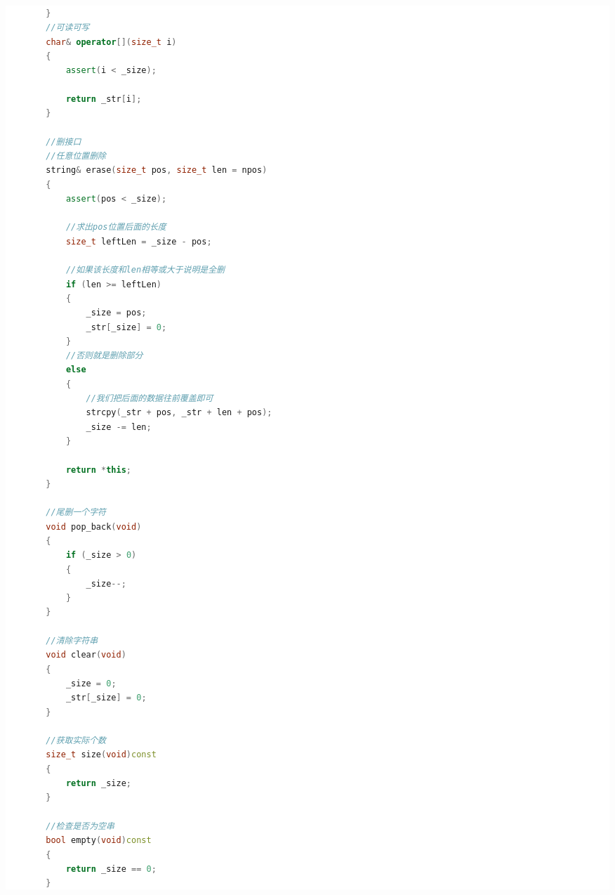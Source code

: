 ```cpp
		}
		//可读可写
		char& operator[](size_t i)
		{
			assert(i < _size);

			return _str[i];
		}

		//删接口
		//任意位置删除
		string& erase(size_t pos, size_t len = npos)
		{
			assert(pos < _size);
			
			//求出pos位置后面的长度
			size_t leftLen = _size - pos;

			//如果该长度和len相等或大于说明是全删
			if (len >= leftLen)
			{
				_size = pos;
				_str[_size] = 0;
			}
			//否则就是删除部分
			else
			{
				//我们把后面的数据往前覆盖即可
				strcpy(_str + pos, _str + len + pos);
				_size -= len;
			}

			return *this;
		}

		//尾删一个字符
		void pop_back(void)
		{
			if (_size > 0)
			{
				_size--;
			}
		}

		//清除字符串
		void clear(void)
		{
			_size = 0;
			_str[_size] = 0;
		}

		//获取实际个数
		size_t size(void)const
		{
			return _size;
		}

		//检查是否为空串
		bool empty(void)const
		{
			return _size == 0;
		}

```